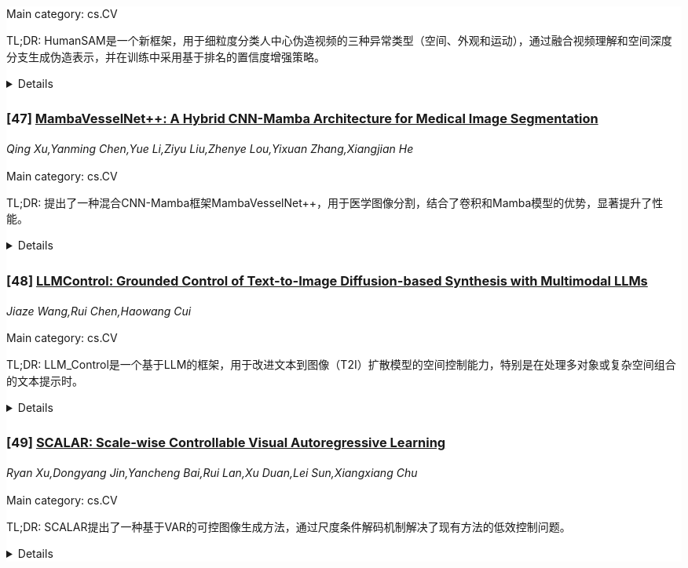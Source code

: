 Main category: cs.CV

TL;DR: HumanSAM是一个新框架，用于细粒度分类人中心伪造视频的三种异常类型（空间、外观和运动），通过融合视频理解和空间深度分支生成伪造表示，并在训练中采用基于排名的置信度增强策略。


<details><summary>Details</summary></details>


### [47] [MambaVesselNet++: A Hybrid CNN-Mamba Architecture for Medical Image Segmentation](https://arxiv.org/abs/2507.19931)
*Qing Xu,Yanming Chen,Yue Li,Ziyu Liu,Zhenye Lou,Yixuan Zhang,Xiangjian He*

Main category: cs.CV

TL;DR: 提出了一种混合CNN-Mamba框架MambaVesselNet++，用于医学图像分割，结合了卷积和Mamba模型的优势，显著提升了性能。


<details><summary>Details</summary></details>


### [48] [LLMControl: Grounded Control of Text-to-Image Diffusion-based Synthesis with Multimodal LLMs](https://arxiv.org/abs/2507.19939)
*Jiaze Wang,Rui Chen,Haowang Cui*

Main category: cs.CV

TL;DR: LLM_Control是一个基于LLM的框架，用于改进文本到图像（T2I）扩散模型的空间控制能力，特别是在处理多对象或复杂空间组合的文本提示时。


<details><summary>Details</summary></details>


### [49] [SCALAR: Scale-wise Controllable Visual Autoregressive Learning](https://arxiv.org/abs/2507.19946)
*Ryan Xu,Dongyang Jin,Yancheng Bai,Rui Lan,Xu Duan,Lei Sun,Xiangxiang Chu*

Main category: cs.CV

TL;DR: SCALAR提出了一种基于VAR的可控图像生成方法，通过尺度条件解码机制解决了现有方法的低效控制问题。


<details>
  <summary>Details</summary>
Motivation: 可控图像合成是视觉生成建模的关键，但VAR模型因其分层预测风格难以实现高效控制。

Method: SCALAR采用尺度条件解码机制，优化控制编码和注入方式。

Result: 该方法提升了生成图像的保真度和效率。

Conclusion: SCALAR为VAR模型的可控生成提供了有效解决方案。

Abstract: Controllable image synthesis, which enables fine-grained control over
generated outputs, has emerged as a key focus in visual generative modeling.
